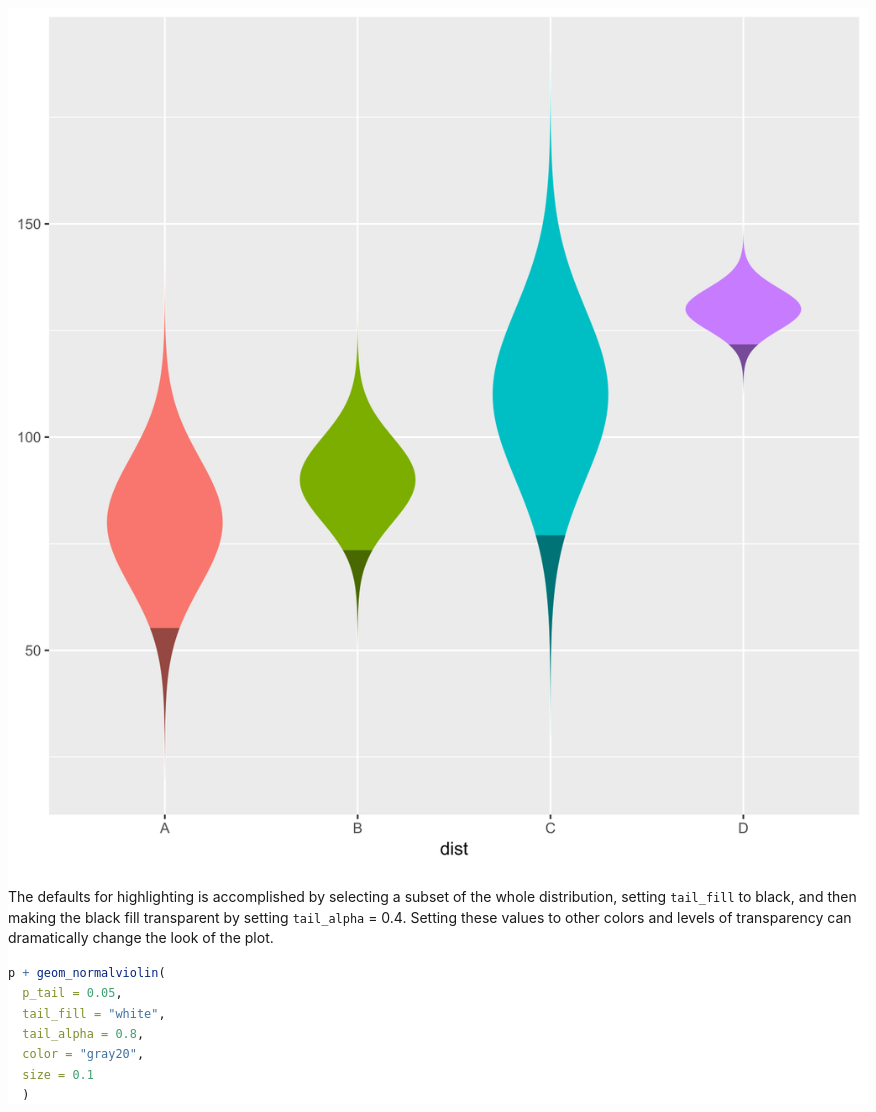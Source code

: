 <img src="man/figures/README-unnamed-chunk-5-1.svg" width="100%" />

The defaults for highlighting is accomplished by selecting a subset of
the whole distribution, setting `tail_fill` to black, and then making
the black fill transparent by setting `tail_alpha` = 0.4. Setting these
values to other colors and levels of transparency can dramatically
change the look of the plot.

``` r
p + geom_normalviolin(
  p_tail = 0.05, 
  tail_fill = "white", 
  tail_alpha = 0.8,
  color = "gray20",
  size = 0.1
  )
```
